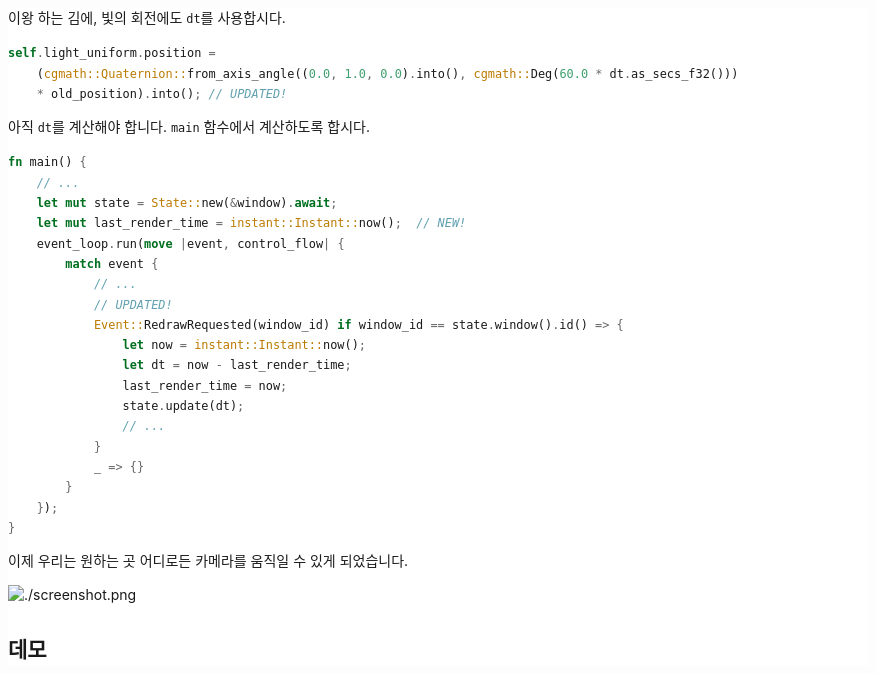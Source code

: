 이왕 하는 김에, 빛의 회전에도 `dt`를 사용합시다.

```rust
self.light_uniform.position =
    (cgmath::Quaternion::from_axis_angle((0.0, 1.0, 0.0).into(), cgmath::Deg(60.0 * dt.as_secs_f32()))
    * old_position).into(); // UPDATED!
```

아직 `dt`를 계산해야 합니다. `main` 함수에서 계산하도록 합시다.

```rust
fn main() {
    // ...
    let mut state = State::new(&window).await;
    let mut last_render_time = instant::Instant::now();  // NEW!
    event_loop.run(move |event, control_flow| {
        match event {
            // ...
            // UPDATED!
            Event::RedrawRequested(window_id) if window_id == state.window().id() => {
                let now = instant::Instant::now();
                let dt = now - last_render_time;
                last_render_time = now;
                state.update(dt);
                // ...
            }
            _ => {}
        }
    });
}
```

이제 우리는 원하는 곳 어디로든 카메라를 움직일 수 있게 되었습니다.

![./screenshot.png](./screenshot.png)

## 데모

<WasmExample example="tutorial12_camera"></WasmExample>

<AutoGithubLink/>
